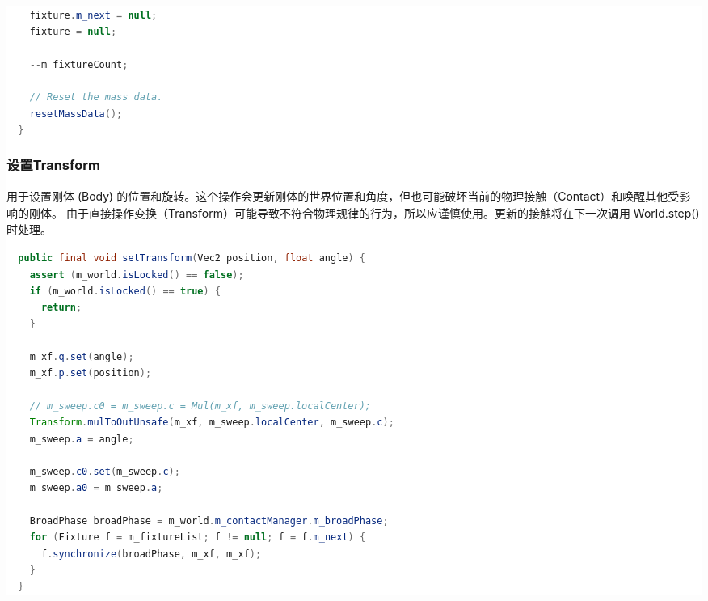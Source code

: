 ```java
    fixture.m_next = null;
    fixture = null;

    --m_fixtureCount;

    // Reset the mass data.
    resetMassData();
  }
```

### 设置Transform
用于设置刚体 (Body) 的位置和旋转。这个操作会更新刚体的世界位置和角度，但也可能破坏当前的物理接触（Contact）和唤醒其他受影响的刚体。
由于直接操作变换（Transform）可能导致不符合物理规律的行为，所以应谨慎使用。更新的接触将在下一次调用 World.step() 时处理。
```java
  public final void setTransform(Vec2 position, float angle) {
    assert (m_world.isLocked() == false);
    if (m_world.isLocked() == true) {
      return;
    }

    m_xf.q.set(angle);
    m_xf.p.set(position);

    // m_sweep.c0 = m_sweep.c = Mul(m_xf, m_sweep.localCenter);
    Transform.mulToOutUnsafe(m_xf, m_sweep.localCenter, m_sweep.c);
    m_sweep.a = angle;

    m_sweep.c0.set(m_sweep.c);
    m_sweep.a0 = m_sweep.a;

    BroadPhase broadPhase = m_world.m_contactManager.m_broadPhase;
    for (Fixture f = m_fixtureList; f != null; f = f.m_next) {
      f.synchronize(broadPhase, m_xf, m_xf);
    }
  }
```